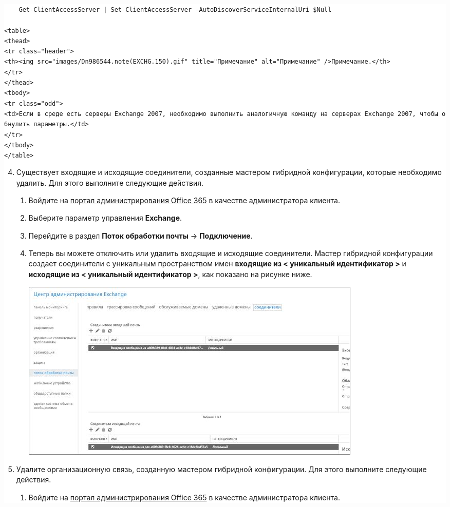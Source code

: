        Get-ClientAccessServer | Set-ClientAccessServer -AutoDiscoverServiceInternalUri $Null
    
    <table>
    <thead>
    <tr class="header">
    <th><img src="images/Dn986544.note(EXCHG.150).gif" title="Примечание" alt="Примечание" />Примечание.</th>
    </tr>
    </thead>
    <tbody>
    <tr class="odd">
    <td>Если в среде есть серверы Exchange 2007, необходимо выполнить аналогичную команду на серверах Exchange 2007, чтобы обнулить параметры.</td>
    </tr>
    </tbody>
    </table>


4.  Существует входящие и исходящие соединители, созданные мастером гибридной конфигурации, которые необходимо удалить. Для этого выполните следующие действия.
    
    1.  Войдите на [портал администрирования Office 365](http://portal.office.com) в качестве администратора клиента.
    
    2.  Выберите параметр управления **Exchange**.
    
    3.  Перейдите в раздел **Поток обработки почты** -\> **Подключение**.
    
    4.  Теперь вы можете отключить или удалить входящие и исходящие соединители. Мастер гибридной конфигурации создает соединители с уникальным пространством имен **входящие из \< уникальный идентификатор \>** и **исходящие из \< уникальный идентификатор \>**, как показано на рисунке ниже.
        
        ![Мастер гибридной конфигурации создает соединители с уникальным пространством имен.](images/Dn931280.7b1b6f0b-43d6-4407-8cd7-7dd52e016697(EXCHG.150).jpg "Мастер гибридной конфигурации создает соединители с уникальным пространством имен.")  

5.  Удалите организационную связь, созданную мастером гибридной конфигурации. Для этого выполните следующие действия.
    
    1.  Войдите на [портал администрирования Office 365](http://portal.office.com) в качестве администратора клиента.
    